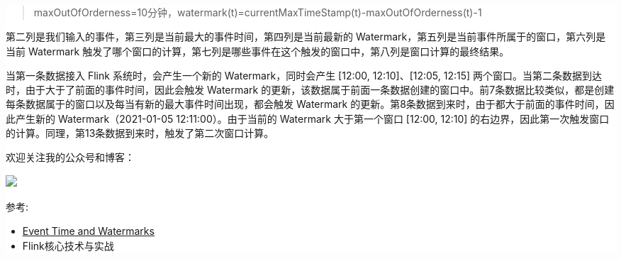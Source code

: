 > maxOutOfOrderness=10分钟，watermark(t)=currentMaxTimeStamp(t)-maxOutOfOrderness(t)-1

第二列是我们输入的事件，第三列是当前最大的事件时间，第四列是当前最新的 Watermark，第五列是当前事件所属于的窗口，第六列是当前 Watermark 触发了哪个窗口的计算，第七列是哪些事件在这个触发的窗口中，第八列是窗口计算的最终结果。

当第一条数据接入 Flink 系统时，会产生一个新的 Watermark，同时会产生 [12:00, 12:10]、[12:05, 12:15] 两个窗口。当第二条数据到达时，由于大于了前面的事件时间，因此会触发 Watermark 的更新，该数据属于前面一条数据创建的窗口中。前7条数据比较类似，都是创建每条数据属于的窗口以及每当有新的最大事件时间出现，都会触发 Watermark 的更新。第8条数据到来时，由于都大于前面的事件时间，因此产生新的 Watermark（2021-01-05 12:11:00）。由于当前的 Watermark 大于第一个窗口 [12:00, 12:10] 的右边界，因此第一次触发窗口的计算。同理，第13条数据到来时，触发了第二次窗口计算。

欢迎关注我的公众号和博客：

![](https://github.com/sjf0115/PubLearnNotes/blob/master/image/Other/smartsi.jpg)

参考:
- [Event Time and Watermarks](https://ci.apache.org/projects/flink/flink-docs-release-1.10/dev/event_time.html#event-time-and-watermarks)
- Flink核心技术与实战
